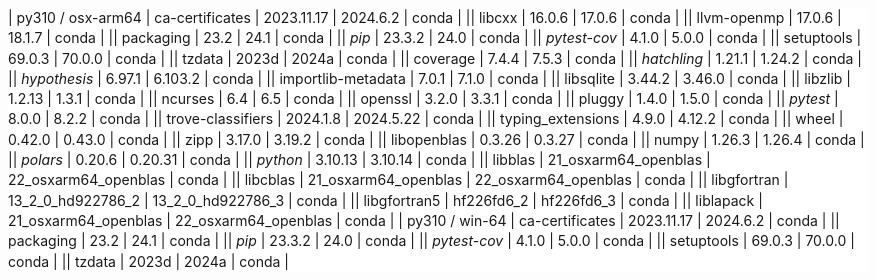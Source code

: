| py310 / osx-arm64 | ca-certificates | 2023.11.17 | 2024.6.2 | conda |
|| libcxx | 16.0.6 | 17.0.6 | conda |
|| llvm-openmp | 17.0.6 | 18.1.7 | conda |
|| packaging | 23.2 | 24.1 | conda |
|| *pip* | 23.3.2 | 24.0 | conda |
|| *pytest-cov* | 4.1.0 | 5.0.0 | conda |
|| setuptools | 69.0.3 | 70.0.0 | conda |
|| tzdata | 2023d | 2024a | conda |
|| coverage | 7.4.4 | 7.5.3 | conda |
|| *hatchling* | 1.21.1 | 1.24.2 | conda |
|| *hypothesis* | 6.97.1 | 6.103.2 | conda |
|| importlib-metadata | 7.0.1 | 7.1.0 | conda |
|| libsqlite | 3.44.2 | 3.46.0 | conda |
|| libzlib | 1.2.13 | 1.3.1 | conda |
|| ncurses | 6.4 | 6.5 | conda |
|| openssl | 3.2.0 | 3.3.1 | conda |
|| pluggy | 1.4.0 | 1.5.0 | conda |
|| *pytest* | 8.0.0 | 8.2.2 | conda |
|| trove-classifiers | 2024.1.8 | 2024.5.22 | conda |
|| typing_extensions | 4.9.0 | 4.12.2 | conda |
|| wheel | 0.42.0 | 0.43.0 | conda |
|| zipp | 3.17.0 | 3.19.2 | conda |
|| libopenblas | 0.3.26 | 0.3.27 | conda |
|| numpy | 1.26.3 | 1.26.4 | conda |
|| *polars* | 0.20.6 | 0.20.31 | conda |
|| *python* | 3.10.13 | 3.10.14 | conda |
|| libblas | 21_osxarm64_openblas | 22_osxarm64_openblas | conda |
|| libcblas | 21_osxarm64_openblas | 22_osxarm64_openblas | conda |
|| libgfortran | 13_2_0_hd922786_2 | 13_2_0_hd922786_3 | conda |
|| libgfortran5 | hf226fd6_2 | hf226fd6_3 | conda |
|| liblapack | 21_osxarm64_openblas | 22_osxarm64_openblas | conda |
| py310 / win-64 | ca-certificates | 2023.11.17 | 2024.6.2 | conda |
|| packaging | 23.2 | 24.1 | conda |
|| *pip* | 23.3.2 | 24.0 | conda |
|| *pytest-cov* | 4.1.0 | 5.0.0 | conda |
|| setuptools | 69.0.3 | 70.0.0 | conda |
|| tzdata | 2023d | 2024a | conda |